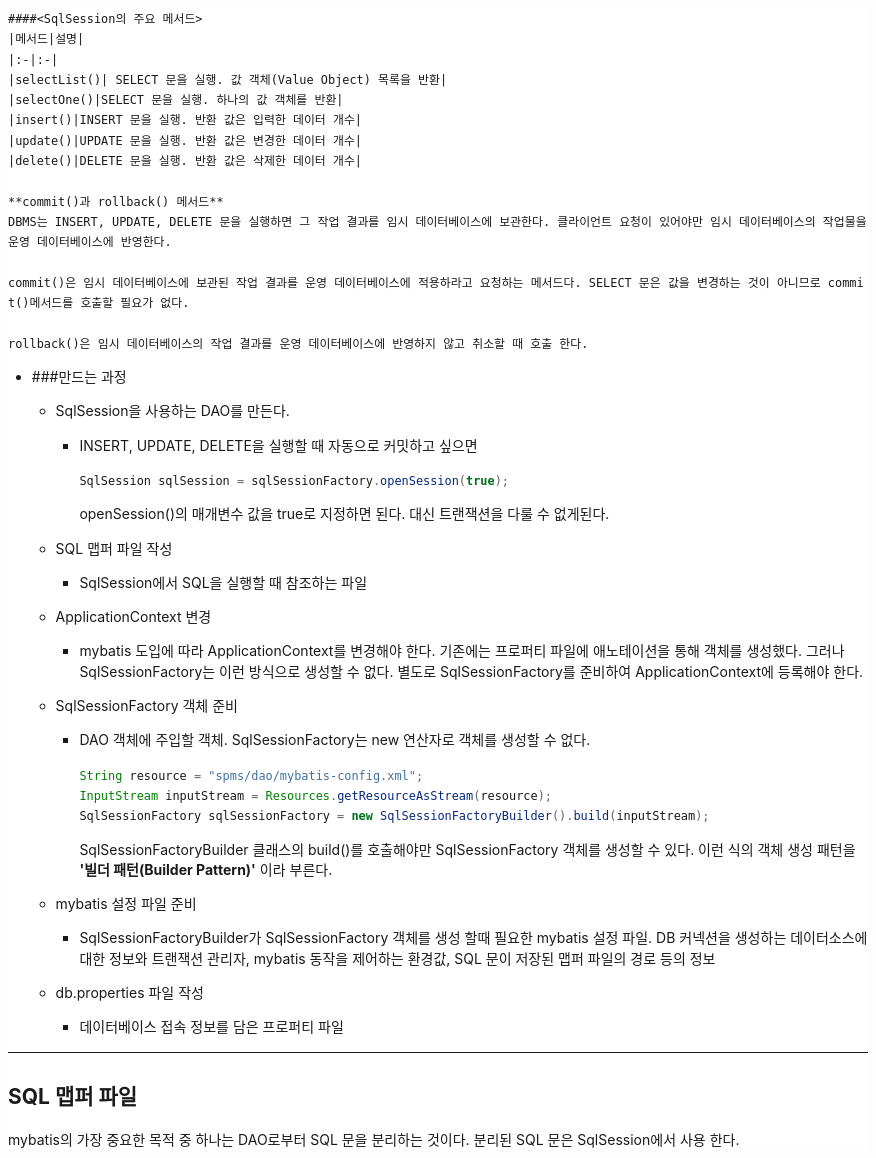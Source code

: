     ####<SqlSession의 주요 메서드>
    |메서드|설명|
    |:-|:-|
    |selectList()| SELECT 문을 실행. 값 객체(Value Object) 목록을 반환|
    |selectOne()|SELECT 문을 실행. 하나의 값 객체를 반환|
    |insert()|INSERT 문을 실행. 반환 값은 입력한 데이터 개수|
    |update()|UPDATE 문을 실행. 반환 값은 변경한 데이터 개수|
    |delete()|DELETE 문을 실행. 반환 값은 삭제한 데이터 개수|

    **commit()과 rollback() 메서드**
    DBMS는 INSERT, UPDATE, DELETE 문을 실행하면 그 작업 결과를 임시 데이터베이스에 보관한다. 클라이언트 요청이 있어야만 임시 데이터베이스의 작업물을 운영 데이터베이스에 반영한다.   

    commit()은 임시 데이터베이스에 보관된 작업 결과를 운영 데이터베이스에 적용하라고 요청하는 메서드다. SELECT 문은 값을 변경하는 것이 아니므로 commit()메서드를 호출할 필요가 없다.

    rollback()은 임시 데이터베이스의 작업 결과를 운영 데이터베이스에 반영하지 않고 취소할 때 호출 한다.

  - ###만드는 과정

    - SqlSession을 사용하는 DAO를 만든다.  
      - INSERT, UPDATE, DELETE을 실행할 때 자동으로 커밋하고 싶으면  
        ```java
        SqlSession sqlSession = sqlSessionFactory.openSession(true);
        ```
        openSession()의 매개변수 값을 true로 지정하면 된다. 대신 트랜잭션을 다룰 수 없게된다.
    - SQL 맵퍼 파일 작성  
      - SqlSession에서 SQL을 실행할 때 참조하는 파일  

    - ApplicationContext 변경  
      - mybatis 도입에 따라 ApplicationContext를 변경해야 한다. 기존에는 프로퍼티 파일에 애노테이션을 통해 객체를 생성했다. 그러나 SqlSessionFactory는 이런 방식으로 생성할 수 없다. 별도로 SqlSessionFactory를 준비하여 ApplicationContext에 등록해야 한다.

    - SqlSessionFactory 객체 준비  
      - DAO 객체에 주입할 객체. SqlSessionFactory는 new 연산자로 객체를 생성할 수 없다.
        ```java
        String resource = "spms/dao/mybatis-config.xml";
        InputStream inputStream = Resources.getResourceAsStream(resource);
        SqlSessionFactory sqlSessionFactory = new SqlSessionFactoryBuilder().build(inputStream);
        ```
        SqlSessionFactoryBuilder 클래스의 build()를 호출해야만 SqlSessionFactory 객체를 생성할 수 있다. 이런 식의 객체 생성 패턴을 **'빌더 패턴(Builder Pattern)'** 이라 부른다.  

    - mybatis 설정 파일 준비  
      - SqlSessionFactoryBuilder가 SqlSessionFactory 객체를 생성 할때 필요한 mybatis 설정 파일. DB 커넥션을 생성하는 데이터소스에 대한 정보와 트랜잭션 관리자, mybatis 동작을 제어하는 환경값, SQL 문이 저장된 맵퍼 파일의 경로 등의 정보  

    - db.properties 파일 작성  
      - 데이터베이스 접속 정보를 담은 프로퍼티 파일

---
SQL 맵퍼 파일
------------
  mybatis의 가장 중요한 목적 중 하나는 DAO로부터 SQL 문을 분리하는 것이다. 분리된 SQL 문은 SqlSession에서 사용 한다.
